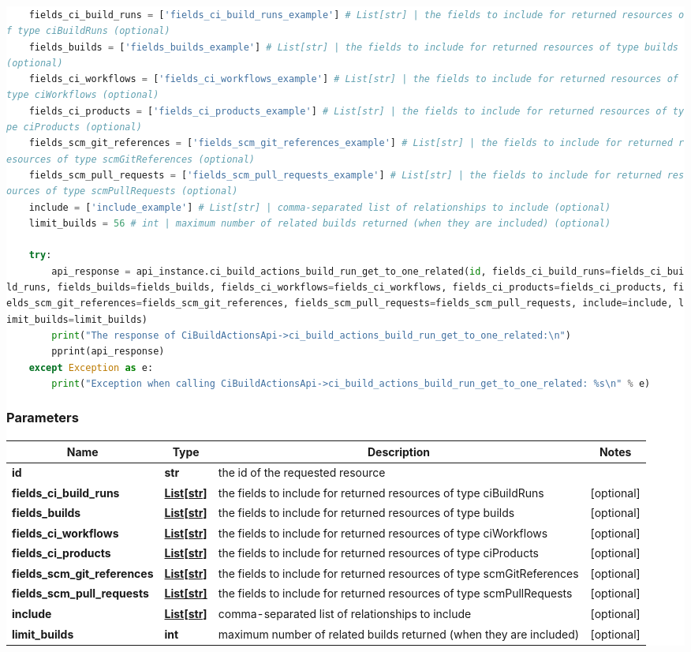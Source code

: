 ```python
    fields_ci_build_runs = ['fields_ci_build_runs_example'] # List[str] | the fields to include for returned resources of type ciBuildRuns (optional)
    fields_builds = ['fields_builds_example'] # List[str] | the fields to include for returned resources of type builds (optional)
    fields_ci_workflows = ['fields_ci_workflows_example'] # List[str] | the fields to include for returned resources of type ciWorkflows (optional)
    fields_ci_products = ['fields_ci_products_example'] # List[str] | the fields to include for returned resources of type ciProducts (optional)
    fields_scm_git_references = ['fields_scm_git_references_example'] # List[str] | the fields to include for returned resources of type scmGitReferences (optional)
    fields_scm_pull_requests = ['fields_scm_pull_requests_example'] # List[str] | the fields to include for returned resources of type scmPullRequests (optional)
    include = ['include_example'] # List[str] | comma-separated list of relationships to include (optional)
    limit_builds = 56 # int | maximum number of related builds returned (when they are included) (optional)

    try:
        api_response = api_instance.ci_build_actions_build_run_get_to_one_related(id, fields_ci_build_runs=fields_ci_build_runs, fields_builds=fields_builds, fields_ci_workflows=fields_ci_workflows, fields_ci_products=fields_ci_products, fields_scm_git_references=fields_scm_git_references, fields_scm_pull_requests=fields_scm_pull_requests, include=include, limit_builds=limit_builds)
        print("The response of CiBuildActionsApi->ci_build_actions_build_run_get_to_one_related:\n")
        pprint(api_response)
    except Exception as e:
        print("Exception when calling CiBuildActionsApi->ci_build_actions_build_run_get_to_one_related: %s\n" % e)
```



### Parameters


Name | Type | Description  | Notes
------------- | ------------- | ------------- | -------------
 **id** | **str**| the id of the requested resource | 
 **fields_ci_build_runs** | [**List[str]**](str.md)| the fields to include for returned resources of type ciBuildRuns | [optional] 
 **fields_builds** | [**List[str]**](str.md)| the fields to include for returned resources of type builds | [optional] 
 **fields_ci_workflows** | [**List[str]**](str.md)| the fields to include for returned resources of type ciWorkflows | [optional] 
 **fields_ci_products** | [**List[str]**](str.md)| the fields to include for returned resources of type ciProducts | [optional] 
 **fields_scm_git_references** | [**List[str]**](str.md)| the fields to include for returned resources of type scmGitReferences | [optional] 
 **fields_scm_pull_requests** | [**List[str]**](str.md)| the fields to include for returned resources of type scmPullRequests | [optional] 
 **include** | [**List[str]**](str.md)| comma-separated list of relationships to include | [optional] 
 **limit_builds** | **int**| maximum number of related builds returned (when they are included) | [optional] 
